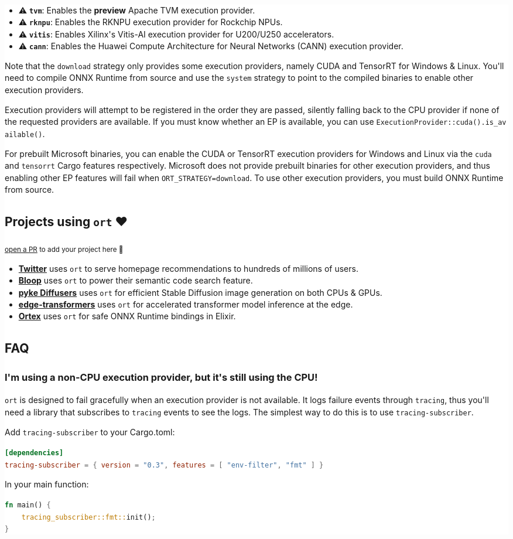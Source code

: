 - ⚠️ **`tvm`**: Enables the **preview** Apache TVM execution provider.
- ⚠️ **`rknpu`**: Enables the RKNPU execution provider for Rockchip NPUs.
- ⚠️ **`vitis`**: Enables Xilinx's Vitis-AI execution provider for U200/U250 accelerators.
- ⚠️ **`cann`**: Enables the Huawei Compute Architecture for Neural Networks (CANN) execution provider.

Note that the `download` strategy only provides some execution providers, namely CUDA and TensorRT for Windows & Linux. You'll need to compile ONNX Runtime from source and use the `system` strategy to point to the compiled binaries to enable other execution providers.

Execution providers will attempt to be registered in the order they are passed, silently falling back to the CPU provider if none of the requested providers are available. If you must know whether an EP is available, you can use `ExecutionProvider::cuda().is_available()`.

For prebuilt Microsoft binaries, you can enable the CUDA or TensorRT execution providers for Windows and Linux via the `cuda` and `tensorrt` Cargo features respectively. Microsoft does not provide prebuilt binaries for other execution providers, and thus enabling other EP features will fail when `ORT_STRATEGY=download`. To use other execution providers, you must build ONNX Runtime from source.

## Projects using `ort` ❤️
<sub>[open a PR](https://github.com/pykeio/ort/pulls) to add your project here 🌟</sub>

- **[Twitter](https://twitter.com/)** uses `ort` to serve homepage recommendations to hundreds of millions of users.
- **[Bloop](https://bloop.ai/)** uses `ort` to power their semantic code search feature.
- **[pyke Diffusers](https://github.com/pykeio/diffusers)** uses `ort` for efficient Stable Diffusion image generation on both CPUs & GPUs.
- **[edge-transformers](https://github.com/npc-engine/edge-transformers)** uses `ort` for accelerated transformer model inference at the edge.
- **[Ortex](https://github.com/relaypro-open/ortex)** uses `ort` for safe ONNX Runtime bindings in Elixir.

## FAQ

### I'm using a non-CPU execution provider, but it's still using the CPU!
`ort` is designed to fail gracefully when an execution provider is not available. It logs failure events through `tracing`, thus you'll need a library that subscribes to `tracing` events to see the logs. The simplest way to do this is to use `tracing-subscriber`.

Add `tracing-subscriber` to your Cargo.toml:
```toml
[dependencies]
tracing-subscriber = { version = "0.3", features = [ "env-filter", "fmt" ] }
```

In your main function:
```rs
fn main() {
    tracing_subscriber::fmt::init();
}
```
